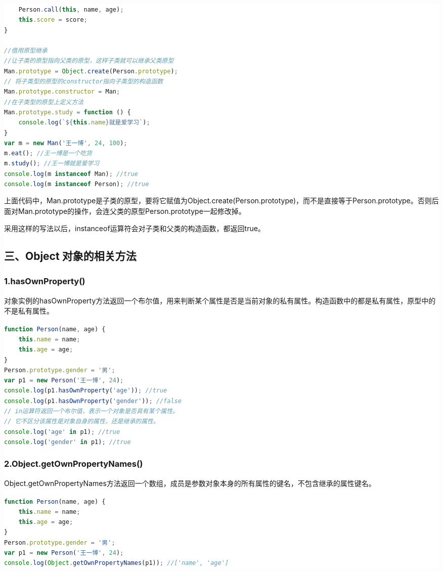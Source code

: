 ```javascript
    Person.call(this, name, age);
    this.score = score;
}

//借用原型继承
//让子类的原型指向父类的原型，这样子类就可以继承父类原型
Man.prototype = Object.create(Person.prototype);
// 将子类型的原型的constructor指向子类型的构造函数
Man.prototype.constructor = Man;
//在子类型的原型上定义方法
Man.prototype.study = function () {
    console.log(`${this.name}就是爱学习`);
}
var m = new Man('王一博', 24, 100);
m.eat(); //王一博是一个吃货
m.study(); //王一博就是爱学习
console.log(m instanceof Man); //true
console.log(m instanceof Person); //true
```

上面代码中，Man.prototype是子类的原型，要将它赋值为Object.create(Person.prototype)，而不是直接等于Person.prototype。否则后面对Man.prototype的操作，会连父类的原型Person.prototype一起修改掉。

采用这样的写法以后，instanceof运算符会对子类和父类的构造函数，都返回true。

## 三、Object 对象的相关方法

### 1.hasOwnProperty()

对象实例的hasOwnProperty方法返回一个布尔值，用来判断某个属性是否是当前对象的私有属性。构造函数中的都是私有属性，原型中的不是私有属性。

```javascript
function Person(name, age) {
    this.name = name;
    this.age = age;
}
Person.prototype.gender = '男';
var p1 = new Person('王一博', 24);
console.log(p1.hasOwnProperty('age')); //true
console.log(p1.hasOwnProperty('gender')); //false
// in运算符返回一个布尔值，表示一个对象是否具有某个属性。
// 它不区分该属性是对象自身的属性，还是继承的属性。
console.log('age' in p1); //true
console.log('gender' in p1); //true
```

### 2.Object.getOwnPropertyNames()

Object.getOwnPropertyNames方法返回一个数组，成员是参数对象本身的所有属性的键名，不包含继承的属性键名。

```javascript
function Person(name, age) {
    this.name = name;
    this.age = age;
}
Person.prototype.gender = '男';
var p1 = new Person('王一博', 24);
console.log(Object.getOwnPropertyNames(p1)); //['name', 'age']
```
